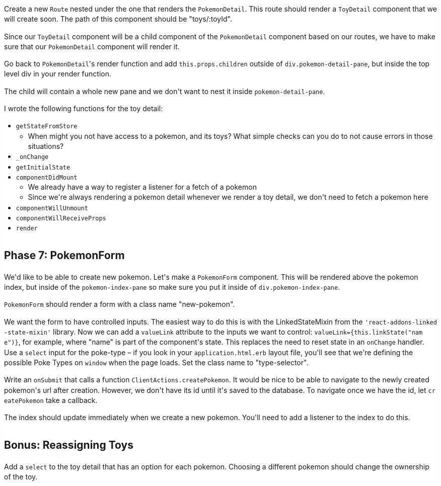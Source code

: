 Create a new `Route` nested under the one that renders the `PokemonDetail`. This
route should render a `ToyDetail` component that we will create soon. The path of
this component should be "toys/:toyId".

Since our `ToyDetail` component will be a child component of the `PokemonDetail`
component based on our routes, we have to make sure that our `PokemonDetail`
component will render it.

Go back to `PokemonDetail`'s render function and add `this.props.children` outside of
`div.pokemon-detail-pane`, but inside the top level div in your render function.

The child will contain a whole new pane and we don't want to nest it inside
`pokemon-detail-pane`.


I wrote the following functions for the toy detail:
  * `getStateFromStore`
    - When might you not have access to a pokemon, and its toys? What simple
      checks can you do to not cause errors in those situations?
  * `_onChange`
  * `getInitialState`
  * `componentDidMount`
    - We already have a way to register a listener for a fetch of a pokemon
    - Since we're always rendering a pokemon detail whenever we render a toy
      detail, we don't need to fetch a pokemon here
  * `componentWillUnmount`
  * `componentWillReceiveProps`
  * `render`

## Phase 7: PokemonForm

We'd like to be able to create new pokemon. Let's make a `PokemonForm` component.
This will be rendered above the pokemon index, but inside of the
`pokemon-index-pane` so make sure you put it inside of `div.pokemon-index-pane`.

`PokemonForm` should render a form with a class name "new-pokemon".

We want the form to have controlled inputs. The easiest way to do this is with
the LinkedStateMixin from the `'react-addons-linked-state-mixin'` library. Now we can add a `valueLink` attribute to the inputs we
want to control: `valueLink={this.linkState("name")}`, for example, where "name"
is part of the component's state. This replaces the need to reset state in an
`onChange` handler. Use a `select` input for the poke-type – if you look in your
`application.html.erb` layout file, you'll see that we're defining the possible
Poke Types on `window` when the page loads.  Set the class name to "type-selector".

Write an `onSubmit` that calls a function `ClientActions.createPokemon`. It would be
nice to be able to navigate to the newly created pokemon's url after creation.
However, we don't have its id until it's saved to the database. To navigate once
we have the id, let `createPokemon` take a callback.

The index should update immediately when we create a new pokemon. You'll need to add a listener to the index to do this.

## Bonus: Reassigning Toys

Add a `select` to the toy detail that has an option for each pokemon. Choosing a
different pokemon should change the ownership of the toy.
